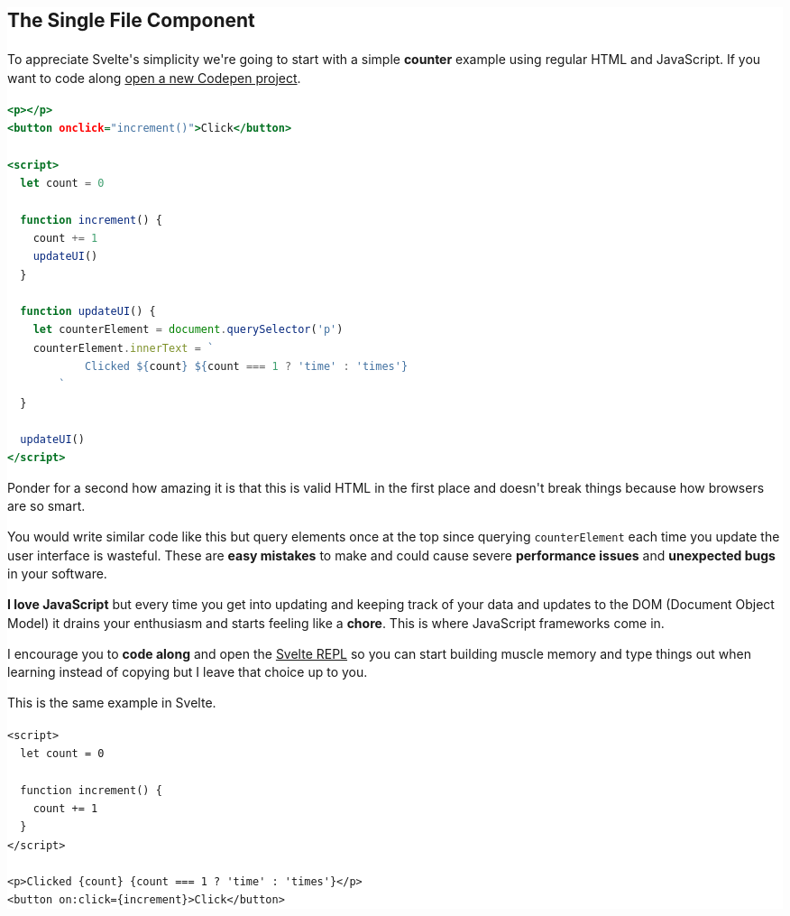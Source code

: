 ## The Single File Component

To appreciate Svelte's simplicity we're going to start with a simple **counter** example using regular HTML and JavaScript. If you want to code along [open a new Codepen project](https://pen.new/).

```html:Example.html showLineNumbers
<p></p>
<button onclick="increment()">Click</button>

<script>
  let count = 0

  function increment() {
    count += 1
    updateUI()
  }

  function updateUI() {
    let counterElement = document.querySelector('p')
    counterElement.innerText = `
			Clicked ${count} ${count === 1 ? 'time' : 'times'}
		`
  }

  updateUI()
</script>
```

Ponder for a second how amazing it is that this is valid HTML in the first place and doesn't break things because how browsers are so smart.

You would write similar code like this but query elements once at the top since querying `counterElement` each time you update the user interface is wasteful. These are **easy mistakes** to make and could cause severe **performance issues** and **unexpected bugs** in your software.

**I love JavaScript** but every time you get into updating and keeping track of your data and updates to the DOM (Document Object Model) it drains your enthusiasm and starts feeling like a **chore**. This is where JavaScript frameworks come in.

I encourage you to **code along** and open the [Svelte REPL](https://svelte.dev/repl/hello-world) so you can start building muscle memory and type things out when learning instead of copying but I leave that choice up to you.

This is the same example in Svelte.

```html:App.svelte showLineNumbers
<script>
  let count = 0

  function increment() {
    count += 1
  }
</script>

<p>Clicked {count} {count === 1 ? 'time' : 'times'}</p>
<button on:click={increment}>Click</button>
```
